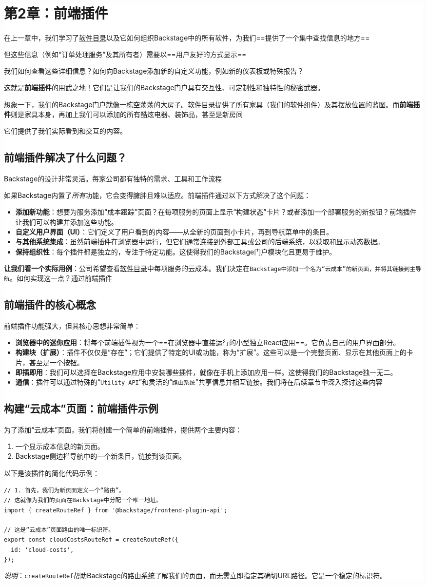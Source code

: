 



# 第2章：前端插件

在上一章中，我们学习了[软件目录](01_software_catalog_.md)以及它如何组织Backstage中的所有软件，为我们==提供了一个集中查找信息的地方==

但这些信息（例如“订单处理服务”及其所有者）需要以==用户友好的方式显示==

我们如何查看这些详细信息？如何向Backstage添加新的自定义功能，例如新的仪表板或特殊报告？

这就是**前端插件**的用武之地！它们是让我们的Backstage门户具有交互性、可定制性和独特性的秘密武器。

想象一下，我们的Backstage门户就像一栋空荡荡的大房子。[软件目录](01_software_catalog_.md)提供了所有家具（我们的软件组件）及其摆放位置的蓝图。而**前端插件**则是家具本身，再加上我们可以添加的所有酷炫电器、装饰品，甚至是新房间

它们提供了我们实际看到和交互的内容。

## 前端插件解决了什么问题？

Backstage的设计非常灵活。每家公司都有独特的需求、工具和工作流程

如果Backstage内置了*所有*功能，它会变得臃肿且难以适应。前端插件通过以下方式解决了这个问题：

*   **添加新功能**：想要为服务添加“成本跟踪”页面？在每项服务的页面上显示“构建状态”卡片？或者添加一个部署服务的新按钮？前端插件让我们可以构建并添加这些功能。
*   **自定义用户界面（UI）**：它们定义了用户看到的内容——从全新的页面到小卡片，再到导航菜单中的条目。
*   **与其他系统集成**：虽然前端插件在浏览器中运行，但它们通常连接到外部工具或公司的后端系统，以获取和显示动态数据。
*   **保持组织性**：每个插件都是独立的，专注于特定功能。这使得我们的Backstage门户模块化且更易于维护。

**让我们看一个实际用例**：公司希望查看[软件目录](01_software_catalog_.md)中每项服务的云成本。我们决定在`Backstage中添加一个名为“云成本”的新页面，并将其链接到主导航`。如何实现这一点？通过前端插件

## 前端插件的核心概念

前端插件功能强大，但其核心思想非常简单：

*   **浏览器中的迷你应用**：将每个前端插件视为一个==在浏览器中直接运行的小型独立React应用==。它负责自己的用户界面部分。
*   **构建块（扩展）**：插件不仅仅是“存在”；它们提供了特定的UI或功能，称为“扩展”。这些可以是一个完整页面、显示在其他页面上的卡片，甚至是一个按钮。
*   **即插即用**：我们可以选择在Backstage应用中安装哪些插件，就像在手机上添加应用一样。这使得我们的Backstage独一无二。
*   **通信**：插件可以通过特殊的“`Utility API`”和灵活的“`路由系统`”共享信息并相互链接。我们将在后续章节中深入探讨这些内容

## 构建“云成本”页面：前端插件示例

为了添加“云成本”页面，我们将创建一个简单的前端插件，提供两个主要内容：

1.  一个显示成本信息的新页面。
2.  Backstage侧边栏导航中的一个新条目，链接到该页面。

以下是该插件的简化代码示例：

```tsx
// 1. 首先，我们为新页面定义一个“路由”。
// 这就像为我们的页面在Backstage中分配一个唯一地址。
import { createRouteRef } from '@backstage/frontend-plugin-api';

// 这是“云成本”页面路由的唯一标识符。
export const cloudCostsRouteRef = createRouteRef({
  id: 'cloud-costs',
});
```
*说明*：`createRouteRef`帮助Backstage的路由系统了解我们的页面，而无需立即指定其确切URL路径。它是一个稳定的标识符。
